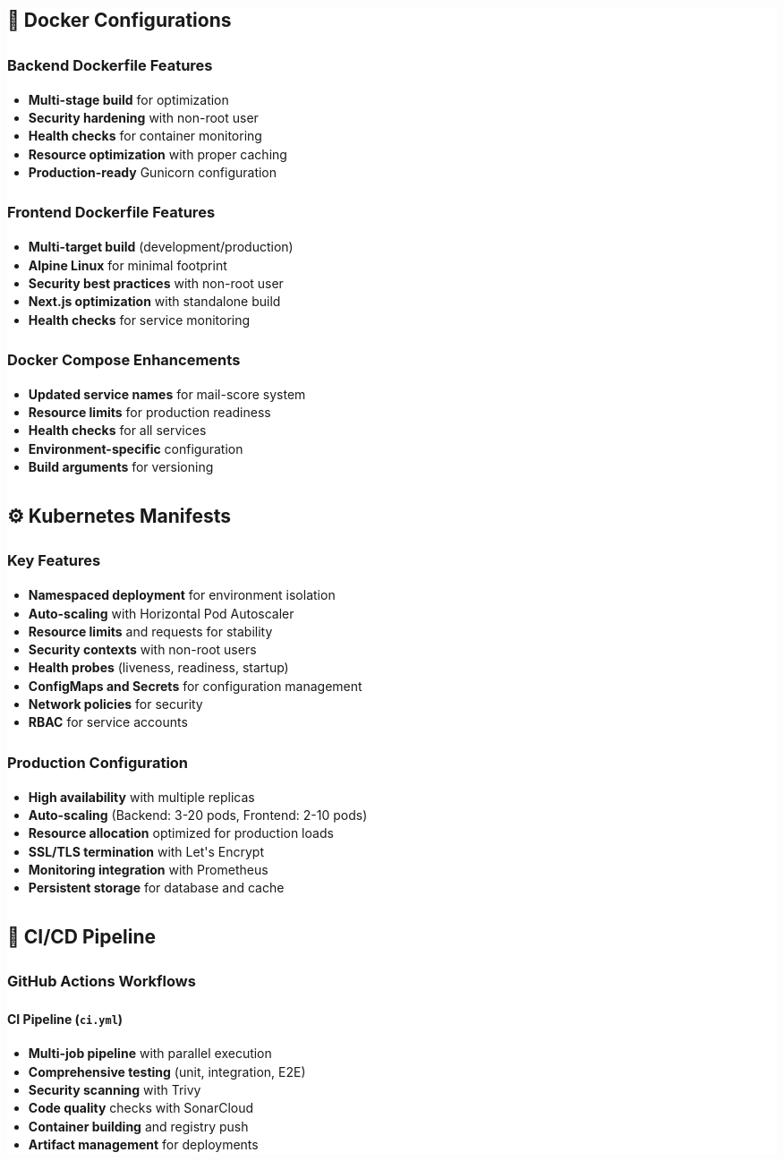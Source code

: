 ## 🐳 Docker Configurations

### Backend Dockerfile Features
- **Multi-stage build** for optimization
- **Security hardening** with non-root user
- **Health checks** for container monitoring
- **Resource optimization** with proper caching
- **Production-ready** Gunicorn configuration

### Frontend Dockerfile Features
- **Multi-target build** (development/production)
- **Alpine Linux** for minimal footprint
- **Security best practices** with non-root user
- **Next.js optimization** with standalone build
- **Health checks** for service monitoring

### Docker Compose Enhancements
- **Updated service names** for mail-score system
- **Resource limits** for production readiness
- **Health checks** for all services
- **Environment-specific** configuration
- **Build arguments** for versioning

## ⚙️ Kubernetes Manifests

### Key Features
- **Namespaced deployment** for environment isolation
- **Auto-scaling** with Horizontal Pod Autoscaler
- **Resource limits** and requests for stability
- **Security contexts** with non-root users
- **Health probes** (liveness, readiness, startup)
- **ConfigMaps and Secrets** for configuration management
- **Network policies** for security
- **RBAC** for service accounts

### Production Configuration
- **High availability** with multiple replicas
- **Auto-scaling** (Backend: 3-20 pods, Frontend: 2-10 pods)
- **Resource allocation** optimized for production loads
- **SSL/TLS termination** with Let's Encrypt
- **Monitoring integration** with Prometheus
- **Persistent storage** for database and cache

## 🔄 CI/CD Pipeline

### GitHub Actions Workflows

#### CI Pipeline (`ci.yml`)
- **Multi-job pipeline** with parallel execution
- **Comprehensive testing** (unit, integration, E2E)
- **Security scanning** with Trivy
- **Code quality** checks with SonarCloud
- **Container building** and registry push
- **Artifact management** for deployments
